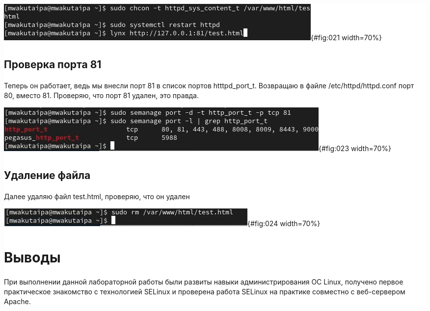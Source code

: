![Перезапуск сервера](image/21.jpg){#fig:021 width=70%}

## Проверка порта 81

Теперь он работает, ведь мы внесли порт 81 в список портов htttpd_port_t. Возвращаю в файле /etc/httpd/httpd.conf порт 80, вместо 81. Проверяю, что порт 81 удален, это правда. 

![Проверка порта 81](image/23.jpg){#fig:023 width=70%}

## Удаление файла

Далее удаляю файл test.html, проверяю, что он удален

![Удаление файла](image/24.jpg){#fig:024 width=70%}

# Выводы

При выполнении данной лабораторной работы были развиты навыки администрирования ОС Linux, получено первое практическое знакомство с технологией SELinux и проверена работа SELinux на практике совместно с веб-сервером
Apache.

